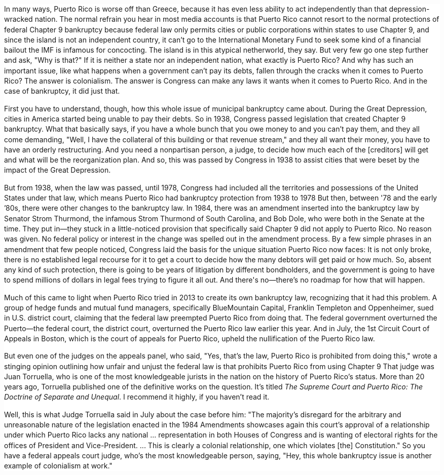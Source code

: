 In many ways, Puerto Rico is worse off than Greece, because it has even less ability to act independently than that depression-wracked nation. The normal refrain you hear in most media accounts is that Puerto Rico cannot resort to the normal protections of federal Chapter 9 bankruptcy because federal law only permits cities or public corporations within states to use Chapter 9, and since the island is not an independent country, it can’t go to the International Monetary Fund to seek some kind of a financial bailout the IMF is infamous for concocting. The island is in this atypical netherworld, they say. But very few go one step further and ask, "Why is that?" If it is neither a state nor an independent nation, what exactly is Puerto Rico? And why has such an important issue, like what happens when a government can’t pay its debts, fallen through the cracks when it comes to Puerto Rico? The answer is colonialism. The answer is Congress can make any laws it wants when it comes to Puerto Rico. And in the case of bankruptcy, it did just that.

First you have to understand, though, how this whole issue of municipal bankruptcy came about. During the Great Depression, cities in America started being unable to pay their debts. So in 1938, Congress passed legislation that created Chapter 9 bankruptcy. What that basically says, if you have a whole bunch that you owe money to and you can’t pay them, and they all come demanding, "Well, I have the collateral of this building or that revenue stream," and they all want their money, you have to have an orderly restructuring. And you need a nonpartisan person, a judge, to decide how much each of the [creditors] will get and what will be the reorganization plan. And so, this was passed by Congress in 1938 to assist cities that were beset by the impact of the Great Depression.

But from 1938, when the law was passed, until 1978, Congress had included all the territories and possessions of the United States under that law, which means Puerto Rico had bankruptcy protection from 1938 to 1978 But then, between '78 and the early ’80s, there were other changes to the bankruptcy law. In 1984, there was an amendment inserted into the bankruptcy law by Senator Strom Thurmond, the infamous Strom Thurmond of South Carolina, and Bob Dole, who were both in the Senate at the time. They put in—they stuck in a little-noticed provision that specifically said Chapter 9 did not apply to Puerto Rico. No reason was given. No federal policy or interest in the change was spelled out in the amendment process. By a few simple phrases in an amendment that few people noticed, Congress laid the basis for the unique situation Puerto Rico now faces: It is not only broke, there is no established legal recourse for it to get a court to decide how the many debtors will get paid or how much. So, absent any kind of such protection, there is going to be years of litigation by different bondholders, and the government is going to have to spend millions of dollars in legal fees trying to figure it all out. And there's no—there’s no roadmap for how that will happen.

Much of this came to light when Puerto Rico tried in 2013 to create its own bankruptcy law, recognizing that it had this problem. A group of hedge funds and mutual fund managers, specifically BlueMountain Capital, Franklin Templeton and Oppenheimer, sued in U.S. district court, claiming that the federal law preempted Puerto Rico from doing that. The federal government overturned the Puerto—the federal court, the district court, overturned the Puerto Rico law earlier this year. And in July, the 1st Circuit Court of Appeals in Boston, which is the court of appeals for Puerto Rico, upheld the nullification of the Puerto Rico law.

But even one of the judges on the appeals panel, who said, "Yes, that’s the law, Puerto Rico is prohibited from doing this," wrote a stinging opinion outlining how unfair and unjust the federal law is that prohibits Puerto Rico from using Chapter 9 That judge was Juan Torruella, who is one of the most knowledgeable jurists in the nation on the history of Puerto Rico’s status. More than 20 years ago, Torruella published one of the definitive works on the question. It’s titled _The Supreme Court and Puerto Rico: The Doctrine of Separate and Unequal_. I recommend it highly, if you haven’t read it.

Well, this is what Judge Torruella said in July about the case before him: "The majority’s disregard for the arbitrary and unreasonable nature of the legislation enacted in the 1984 Amendments showcases again this court’s approval of a relationship under which Puerto Rico lacks any national ... representation in both Houses of Congress and is wanting of electoral rights for the offices of President and Vice-President. ... This is clearly a colonial relationship, one which violates [the] Constitution." So you have a federal appeals court judge, who’s the most knowledgeable person, saying, "Hey, this whole bankruptcy issue is another example of colonialism at work."
